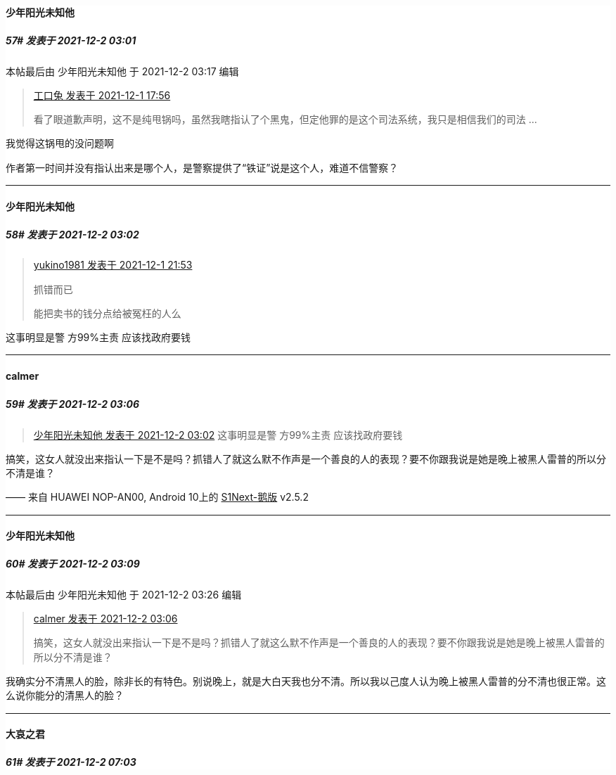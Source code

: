 ####  少年阳光未知他  
##### 57#       发表于 2021-12-2 03:01

 本帖最后由 少年阳光未知他 于 2021-12-2 03:17 编辑 
<blockquote><a href="httphttps://bbs.saraba1st.com/2b/forum.php?mod=redirect&amp;goto=findpost&amp;pid=53773106&amp;ptid=2040322" target="_blank">工口兔 发表于 2021-12-1 17:56</a>

看了眼道歉声明，这不是纯甩锅吗，虽然我瞎指认了个黑鬼，但定他罪的是这个司法系统，我只是相信我们的司法 ...</blockquote>
我觉得这锅甩的没问题啊

作者第一时间并没有指认出来是哪个人，是警察提供了“铁证”说是这个人，难道不信警察？

*****

####  少年阳光未知他  
##### 58#       发表于 2021-12-2 03:02

<blockquote><a href="httphttps://bbs.saraba1st.com/2b/forum.php?mod=redirect&amp;goto=findpost&amp;pid=53776337&amp;ptid=2040322" target="_blank">yukino1981 发表于 2021-12-1 21:53</a>

抓错而已

能把卖书的钱分点给被冤枉的人么</blockquote>
这事明显是警 方99%主责 应该找政府要钱

*****

####  calmer  
##### 59#       发表于 2021-12-2 03:06

<blockquote><a href="httphttps://bbs.saraba1st.com/2b/forum.php?mod=redirect&amp;goto=findpost&amp;pid=53778084&amp;ptid=2040322" target="_blank">少年阳光未知他 发表于 2021-12-2 03:02</a>
这事明显是警 方99%主责 应该找政府要钱</blockquote>
搞笑，这女人就没出来指认一下是不是吗？抓错人了就这么默不作声是一个善良的人的表现？要不你跟我说是她是晚上被黑人雷普的所以分不清是谁？

—— 来自 HUAWEI NOP-AN00, Android 10上的 [S1Next-鹅版](https://github.com/ykrank/S1-Next/releases) v2.5.2

*****

####  少年阳光未知他  
##### 60#       发表于 2021-12-2 03:09

 本帖最后由 少年阳光未知他 于 2021-12-2 03:26 编辑 
<blockquote><a href="httphttps://bbs.saraba1st.com/2b/forum.php?mod=redirect&amp;goto=findpost&amp;pid=53778087&amp;ptid=2040322" target="_blank">calmer 发表于 2021-12-2 03:06</a>

搞笑，这女人就没出来指认一下是不是吗？抓错人了就这么默不作声是一个善良的人的表现？要不你跟我说是她是晚上被黑人雷普的所以分不清是谁？</blockquote>
我确实分不清黑人的脸，除非长的有特色。别说晚上，就是大白天我也分不清。所以我以己度人认为晚上被黑人雷普的分不清也很正常。这么说你能分的清黑人的脸？



*****

####  大哀之君  
##### 61#       发表于 2021-12-2 07:03
